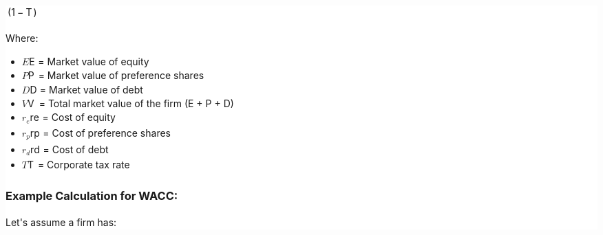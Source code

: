 <span class="mspace" style="margin-right: 0.2222em;"></span></span><span class="base"><span class="strut" style="height: 1em; vertical-align: -0.25em;"></span>(1<span class="mspace" style="margin-right: 0.2222em;"></span>−<span class="mspace" style="margin-right: 0.2222em;"></span></span><span class="base"><span class="strut" style="height: 1em; vertical-align: -0.25em;"></span><span class="mord mathnormal" style="margin-right: 0.13889em;">T</span>)</span></span></span></span>

Where:
<ul><li><span class="math math-inline"><span class="katex"><span class="katex-mathml"><math xmlns="http://www.w3.org/1998/Math/MathML"><semantics><mrow><mi>E</mi></mrow><annotation encoding="application/x-tex">E</annotation></semantics></math></span><span class="katex-html" aria-hidden="true"><span class="base"><span class="strut" style="height: 0.6833em;"></span><span class="mord mathnormal" style="margin-right: 0.05764em;">E</span></span></span></span></span> = Market value of equity</li><li><span class="math math-inline"><span class="katex"><span class="katex-mathml"><math xmlns="http://www.w3.org/1998/Math/MathML"><semantics><mrow><mi>P</mi></mrow><annotation encoding="application/x-tex">P</annotation></semantics></math></span><span class="katex-html" aria-hidden="true"><span class="base"><span class="strut" style="height: 0.6833em;"></span><span class="mord mathnormal" style="margin-right: 0.13889em;">P</span></span></span></span></span> = Market value of preference shares</li><li><span class="math math-inline"><span class="katex"><span class="katex-mathml"><math xmlns="http://www.w3.org/1998/Math/MathML"><semantics><mrow><mi>D</mi></mrow><annotation encoding="application/x-tex">D</annotation></semantics></math></span><span class="katex-html" aria-hidden="true"><span class="base"><span class="strut" style="height: 0.6833em;"></span><span class="mord mathnormal" style="margin-right: 0.02778em;">D</span></span></span></span></span> = Market value of debt</li><li><span class="math math-inline"><span class="katex"><span class="katex-mathml"><math xmlns="http://www.w3.org/1998/Math/MathML"><semantics><mrow><mi>V</mi></mrow><annotation encoding="application/x-tex">V</annotation></semantics></math></span><span class="katex-html" aria-hidden="true"><span class="base"><span class="strut" style="height: 0.6833em;"></span><span class="mord mathnormal" style="margin-right: 0.22222em;">V</span></span></span></span></span> = Total market value of the firm (E + P + D)</li><li><span class="math math-inline"><span class="katex"><span class="katex-mathml"><math xmlns="http://www.w3.org/1998/Math/MathML"><semantics><mrow><msub><mi>r</mi><mi>e</mi></msub></mrow><annotation encoding="application/x-tex">r_e</annotation></semantics></math></span><span class="katex-html" aria-hidden="true"><span class="base"><span class="strut" style="height: 0.5806em; vertical-align: -0.15em;"></span><span class="mord"><span class="mord mathnormal" style="margin-right: 0.02778em;">r</span><span class="msupsub"><span class="vlist-t vlist-t2"><span class="vlist-r"><span class="vlist" style="height: 0.1514em;"><span style="top: -2.55em; margin-left: -0.0278em; margin-right: 0.05em;"><span class="pstrut" style="height: 2.7em;"></span>e</span></span>​</span><span class="vlist-r"><span class="vlist" style="height: 0.15em;"><span></span></span></span></span></span></span></span></span></span></span> = Cost of equity</li><li><span class="math math-inline"><span class="katex"><span class="katex-mathml"><math xmlns="http://www.w3.org/1998/Math/MathML"><semantics><mrow><msub><mi>r</mi><mi>p</mi></msub></mrow><annotation encoding="application/x-tex">r_p</annotation></semantics></math></span><span class="katex-html" aria-hidden="true"><span class="base"><span class="strut" style="height: 0.7167em; vertical-align: -0.2861em;"></span><span class="mord"><span class="mord mathnormal" style="margin-right: 0.02778em;">r</span><span class="msupsub"><span class="vlist-t vlist-t2"><span class="vlist-r"><span class="vlist" style="height: 0.1514em;"><span style="top: -2.55em; margin-left: -0.0278em; margin-right: 0.05em;"><span class="pstrut" style="height: 2.7em;"></span>p</span></span>​</span><span class="vlist-r"><span class="vlist" style="height: 0.2861em;"><span></span></span></span></span></span></span></span></span></span></span> = Cost of preference shares</li><li><span class="math math-inline"><span class="katex"><span class="katex-mathml"><math xmlns="http://www.w3.org/1998/Math/MathML"><semantics><mrow><msub><mi>r</mi><mi>d</mi></msub></mrow><annotation encoding="application/x-tex">r_d</annotation></semantics></math></span><span class="katex-html" aria-hidden="true"><span class="base"><span class="strut" style="height: 0.5806em; vertical-align: -0.15em;"></span><span class="mord"><span class="mord mathnormal" style="margin-right: 0.02778em;">r</span><span class="msupsub"><span class="vlist-t vlist-t2"><span class="vlist-r"><span class="vlist" style="height: 0.3361em;"><span style="top: -2.55em; margin-left: -0.0278em; margin-right: 0.05em;"><span class="pstrut" style="height: 2.7em;"></span>d</span></span>​</span><span class="vlist-r"><span class="vlist" style="height: 0.15em;"><span></span></span></span></span></span></span></span></span></span></span> = Cost of debt</li><li><span class="math math-inline"><span class="katex"><span class="katex-mathml"><math xmlns="http://www.w3.org/1998/Math/MathML"><semantics><mrow><mi>T</mi></mrow><annotation encoding="application/x-tex">T</annotation></semantics></math></span><span class="katex-html" aria-hidden="true"><span class="base"><span class="strut" style="height: 0.6833em;"></span><span class="mord mathnormal" style="margin-right: 0.13889em;">T</span></span></span></span></span> = Corporate tax rate</li></ul><h3>Example Calculation for WACC:</h3>
Let's assume a firm has: